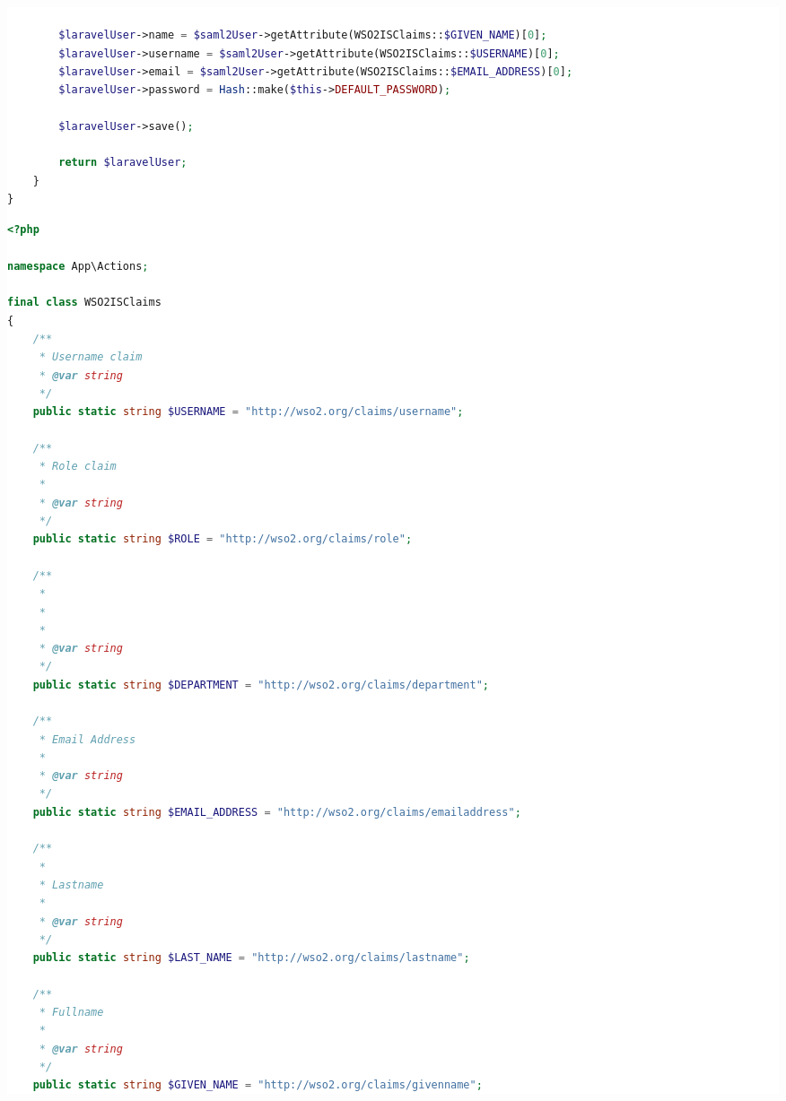   ```php

          $laravelUser->name = $saml2User->getAttribute(WSO2ISClaims::$GIVEN_NAME)[0];
          $laravelUser->username = $saml2User->getAttribute(WSO2ISClaims::$USERNAME)[0];
          $laravelUser->email = $saml2User->getAttribute(WSO2ISClaims::$EMAIL_ADDRESS)[0];
          $laravelUser->password = Hash::make($this->DEFAULT_PASSWORD);

          $laravelUser->save();

          return $laravelUser;
      }
  }
  ```

  ```php
  <?php

  namespace App\Actions;

  final class WSO2ISClaims
  {
      /**
       * Username claim
       * @var string
       */
      public static string $USERNAME = "http://wso2.org/claims/username";

      /**
       * Role claim
       *
       * @var string
       */
      public static string $ROLE = "http://wso2.org/claims/role";

      /**
       *
       *
       *
       * @var string
       */
      public static string $DEPARTMENT = "http://wso2.org/claims/department";

      /**
       * Email Address
       *
       * @var string
       */
      public static string $EMAIL_ADDRESS = "http://wso2.org/claims/emailaddress";

      /**
       *
       * Lastname
       *
       * @var string
       */
      public static string $LAST_NAME = "http://wso2.org/claims/lastname";

      /**
       * Fullname
       *
       * @var string
       */
      public static string $GIVEN_NAME = "http://wso2.org/claims/givenname";


  ```